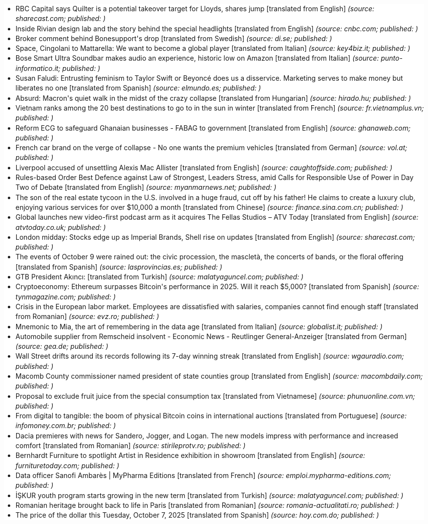 - RBC Capital says Quilter is a potential takeover target for Lloyds, shares jump [translated from English]  _(source: sharecast.com; published: )_
- Inside Rivian design lab and the story behind the special headlights [translated from English]  _(source: cnbc.com; published: )_
- Broker comment behind Bonesupport's drop [translated from Swedish]  _(source: di.se; published: )_
- Space, Cingolani to Mattarella: We want to become a global player [translated from Italian]  _(source: key4biz.it; published: )_
- Bose Smart Ultra Soundbar makes audio an experience, historic low on Amazon [translated from Italian]  _(source: punto-informatico.it; published: )_
- Susan Faludi: Entrusting feminism to Taylor Swift or Beyoncé does us a disservice. Marketing serves to make money but liberates no one [translated from Spanish]  _(source: elmundo.es; published: )_
- Absurd: Macron's quiet walk in the midst of the crazy collapse [translated from Hungarian]  _(source: hirado.hu; published: )_
- Vietnam ranks among the 20 best destinations to go to in the sun in winter [translated from French]  _(source: fr.vietnamplus.vn; published: )_
- Reform ECG to safeguard Ghanaian businesses - FABAG to government [translated from English]  _(source: ghanaweb.com; published: )_
- French car brand on the verge of collapse - No one wants the premium vehicles [translated from German]  _(source: vol.at; published: )_
- Liverpool accused of unsettling Alexis Mac Allister [translated from English]  _(source: caughtoffside.com; published: )_
- Rules-based Order Best Defence against Law of Strongest, Leaders Stress, amid Calls for Responsible Use of Power in Day Two of Debate [translated from English]  _(source: myanmarnews.net; published: )_
- The son of the real estate tycoon in the U.S. involved in a huge fraud, cut off by his father! He claims to create a luxury club, enjoying various services for over $10,000 a month [translated from Chinese]  _(source: finance.sina.com.cn; published: )_
- Global launches new video-first podcast arm as it acquires The Fellas Studios – ATV Today [translated from English]  _(source: atvtoday.co.uk; published: )_
- London midday: Stocks edge up as Imperial Brands, Shell rise on updates [translated from English]  _(source: sharecast.com; published: )_
- The events of October 9 were rained out: the civic procession, the mascletà, the concerts of bands, or the floral offering [translated from Spanish]  _(source: lasprovincias.es; published: )_
- GTB President Akıncı: [translated from Turkish]  _(source: malatyaguncel.com; published: )_
- Cryptoeconomy: Ethereum surpasses Bitcoin's performance in 2025. Will it reach $5,000? [translated from Spanish]  _(source: tynmagazine.com; published: )_
- Crisis in the European labor market. Employees are dissatisfied with salaries, companies cannot find enough staff [translated from Romanian]  _(source: evz.ro; published: )_
- Mnemonic to Mia, the art of remembering in the data age [translated from Italian]  _(source: globalist.it; published: )_
- Automobile supplier from Remscheid insolvent - Economic News - Reutlinger General-Anzeiger [translated from German]  _(source: gea.de; published: )_
- Wall Street drifts around its records following its 7-day winning streak [translated from English]  _(source: wgauradio.com; published: )_
- Macomb County commissioner named president of state counties group [translated from English]  _(source: macombdaily.com; published: )_
- Proposal to exclude fruit juice from the special consumption tax [translated from Vietnamese]  _(source: phunuonline.com.vn; published: )_
- From digital to tangible: the boom of physical Bitcoin coins in international auctions [translated from Portuguese]  _(source: infomoney.com.br; published: )_
- Dacia premieres with news for Sandero, Jogger, and Logan. The new models impress with performance and increased comfort [translated from Romanian]  _(source: stirileprotv.ro; published: )_
- Bernhardt Furniture to spotlight Artist in Residence exhibition in showroom [translated from English]  _(source: furnituretoday.com; published: )_
- Data officer Sanofi Ambarès | MyPharma Editions [translated from French]  _(source: emploi.mypharma-editions.com; published: )_
- İŞKUR youth program starts growing in the new term [translated from Turkish]  _(source: malatyaguncel.com; published: )_
- Romanian heritage brought back to life in Paris [translated from Romanian]  _(source: romania-actualitati.ro; published: )_
- The price of the dollar this Tuesday, October 7, 2025 [translated from Spanish]  _(source: hoy.com.do; published: )_